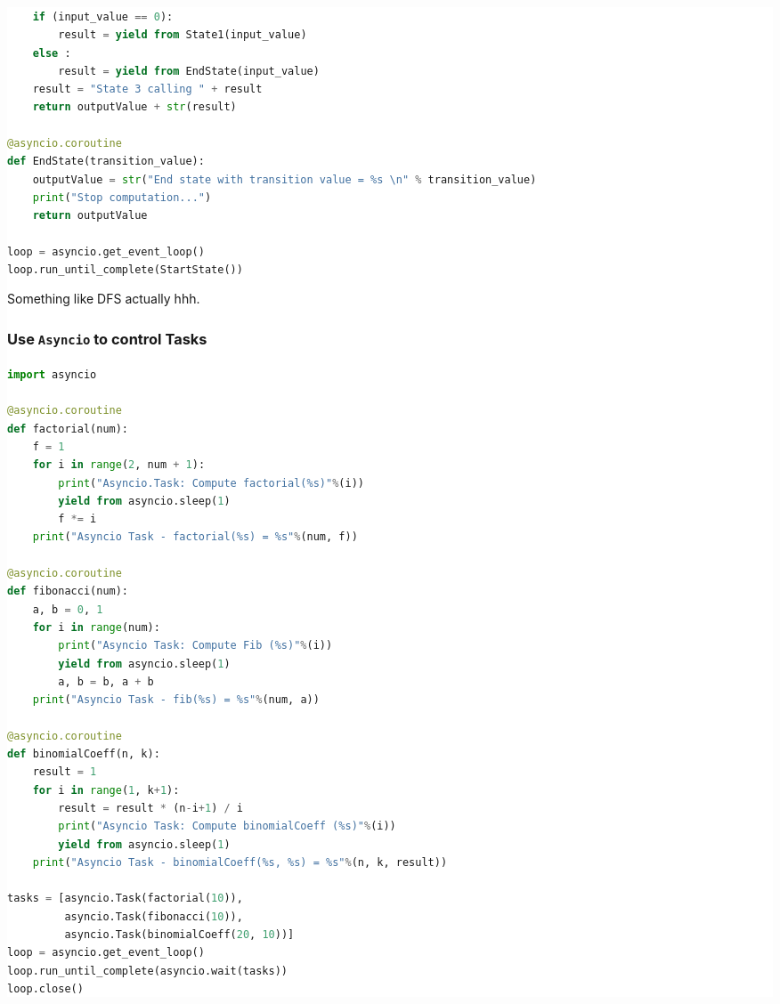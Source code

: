 ```python
    if (input_value == 0):
        result = yield from State1(input_value)
    else :
        result = yield from EndState(input_value)
    result = "State 3 calling " + result
    return outputValue + str(result)

@asyncio.coroutine
def EndState(transition_value):
    outputValue = str("End state with transition value = %s \n" % transition_value)
    print("Stop computation...")
    return outputValue

loop = asyncio.get_event_loop()
loop.run_until_complete(StartState())
```

Something like DFS actually hhh.

### Use `Asyncio` to control Tasks

```python
import asyncio

@asyncio.coroutine
def factorial(num):
    f = 1
    for i in range(2, num + 1):
        print("Asyncio.Task: Compute factorial(%s)"%(i))
        yield from asyncio.sleep(1)
        f *= i
    print("Asyncio Task - factorial(%s) = %s"%(num, f))

@asyncio.coroutine
def fibonacci(num):
    a, b = 0, 1
    for i in range(num):
        print("Asyncio Task: Compute Fib (%s)"%(i))
        yield from asyncio.sleep(1)
        a, b = b, a + b
    print("Asyncio Task - fib(%s) = %s"%(num, a))

@asyncio.coroutine
def binomialCoeff(n, k):
    result = 1
    for i in range(1, k+1):
        result = result * (n-i+1) / i
        print("Asyncio Task: Compute binomialCoeff (%s)"%(i))
        yield from asyncio.sleep(1)
    print("Asyncio Task - binomialCoeff(%s, %s) = %s"%(n, k, result))

tasks = [asyncio.Task(factorial(10)),
         asyncio.Task(fibonacci(10)),
         asyncio.Task(binomialCoeff(20, 10))]
loop = asyncio.get_event_loop()
loop.run_until_complete(asyncio.wait(tasks))
loop.close()
```
